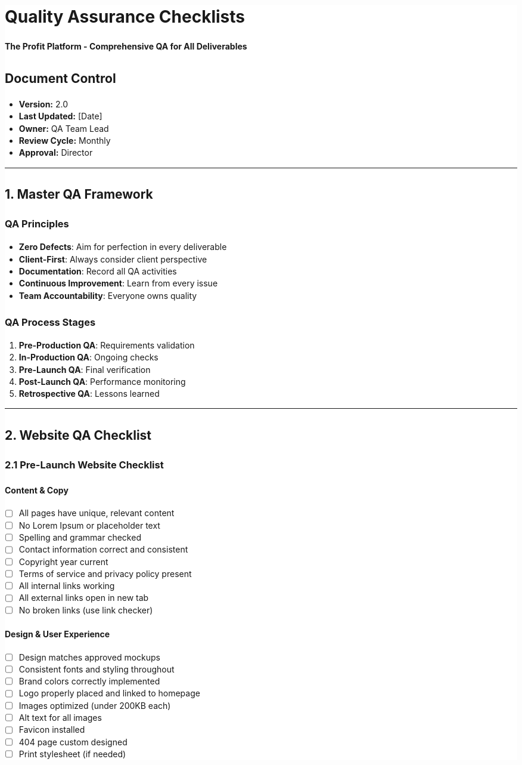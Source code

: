 # Quality Assurance Checklists
**The Profit Platform - Comprehensive QA for All Deliverables**

## Document Control
- **Version:** 2.0
- **Last Updated:** [Date]
- **Owner:** QA Team Lead
- **Review Cycle:** Monthly
- **Approval:** Director

---

## 1. Master QA Framework

### QA Principles
- **Zero Defects**: Aim for perfection in every deliverable
- **Client-First**: Always consider client perspective
- **Documentation**: Record all QA activities
- **Continuous Improvement**: Learn from every issue
- **Team Accountability**: Everyone owns quality

### QA Process Stages
1. **Pre-Production QA**: Requirements validation
2. **In-Production QA**: Ongoing checks
3. **Pre-Launch QA**: Final verification
4. **Post-Launch QA**: Performance monitoring
5. **Retrospective QA**: Lessons learned

---

## 2. Website QA Checklist

### 2.1 Pre-Launch Website Checklist

#### Content & Copy
- [ ] All pages have unique, relevant content
- [ ] No Lorem Ipsum or placeholder text
- [ ] Spelling and grammar checked
- [ ] Contact information correct and consistent
- [ ] Copyright year current
- [ ] Terms of service and privacy policy present
- [ ] All internal links working
- [ ] All external links open in new tab
- [ ] No broken links (use link checker)

#### Design & User Experience
- [ ] Design matches approved mockups
- [ ] Consistent fonts and styling throughout
- [ ] Brand colors correctly implemented
- [ ] Logo properly placed and linked to homepage
- [ ] Images optimized (under 200KB each)
- [ ] Alt text for all images
- [ ] Favicon installed
- [ ] 404 page custom designed
- [ ] Print stylesheet (if needed)
